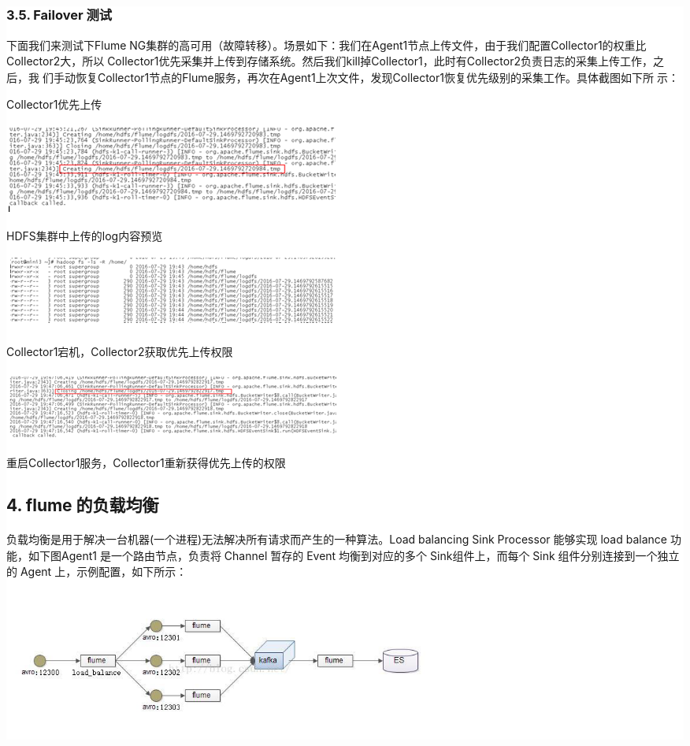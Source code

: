 ### 3.5. Failover 测试

下面我们来测试下Flume NG集群的高可用（故障转移）。场景如下：我们在Agent1节点上传文件，由于我们配置Collector1的权重比Collector2大，所以 Collector1优先采集并上传到存储系统。然后我们kill掉Collector1，此时有Collector2负责日志的采集上传工作，之后，我 们手动恢复Collector1节点的Flume服务，再次在Agent1上次文件，发现Collector1恢复优先级别的采集工作。具体截图如下所 示：

Collector1优先上传

![1563188403004](day11-flume讲义/1563188403004.png)	

HDFS集群中上传的log内容预览

![1563188429679](day11-flume讲义/1563188429679.png)	

Collector1宕机，Collector2获取优先上传权限

![1563188451376](day11-flume讲义/1563188451376.png)	

重启Collector1服务，Collector1重新获得优先上传的权限

## 4. flume 的负载均衡

负载均衡是用于解决一台机器(一个进程)无法解决所有请求而产生的一种算法。Load balancing Sink Processor 能够实现 load balance 功能，如下图Agent1 是一个路由节点，负责将 Channel 暂存的 Event 均衡到对应的多个 Sink组件上，而每个 Sink 组件分别连接到一个独立的 Agent 上，示例配置，如下所示：

![img](day11-flume讲义/wps1.png) 

 